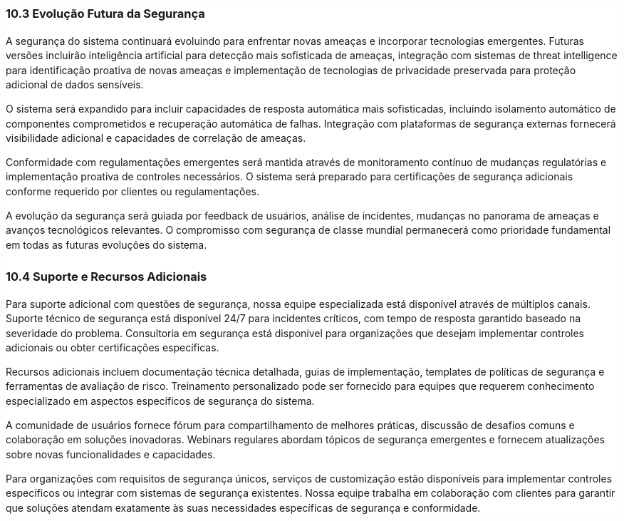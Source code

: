 ### 10.3 Evolução Futura da Segurança

A segurança do sistema continuará evoluindo para enfrentar novas ameaças e incorporar tecnologias emergentes. Futuras versões incluirão inteligência artificial para detecção mais sofisticada de ameaças, integração com sistemas de threat intelligence para identificação proativa de novas ameaças e implementação de tecnologias de privacidade preservada para proteção adicional de dados sensíveis.

O sistema será expandido para incluir capacidades de resposta automática mais sofisticadas, incluindo isolamento automático de componentes comprometidos e recuperação automática de falhas. Integração com plataformas de segurança externas fornecerá visibilidade adicional e capacidades de correlação de ameaças.

Conformidade com regulamentações emergentes será mantida através de monitoramento contínuo de mudanças regulatórias e implementação proativa de controles necessários. O sistema será preparado para certificações de segurança adicionais conforme requerido por clientes ou regulamentações.

A evolução da segurança será guiada por feedback de usuários, análise de incidentes, mudanças no panorama de ameaças e avanços tecnológicos relevantes. O compromisso com segurança de classe mundial permanecerá como prioridade fundamental em todas as futuras evoluções do sistema.

### 10.4 Suporte e Recursos Adicionais

Para suporte adicional com questões de segurança, nossa equipe especializada está disponível através de múltiplos canais. Suporte técnico de segurança está disponível 24/7 para incidentes críticos, com tempo de resposta garantido baseado na severidade do problema. Consultoria em segurança está disponível para organizações que desejam implementar controles adicionais ou obter certificações específicas.

Recursos adicionais incluem documentação técnica detalhada, guias de implementação, templates de políticas de segurança e ferramentas de avaliação de risco. Treinamento personalizado pode ser fornecido para equipes que requerem conhecimento especializado em aspectos específicos de segurança do sistema.

A comunidade de usuários fornece fórum para compartilhamento de melhores práticas, discussão de desafios comuns e colaboração em soluções inovadoras. Webinars regulares abordam tópicos de segurança emergentes e fornecem atualizações sobre novas funcionalidades e capacidades.

Para organizações com requisitos de segurança únicos, serviços de customização estão disponíveis para implementar controles específicos ou integrar com sistemas de segurança existentes. Nossa equipe trabalha em colaboração com clientes para garantir que soluções atendam exatamente às suas necessidades específicas de segurança e conformidade.



